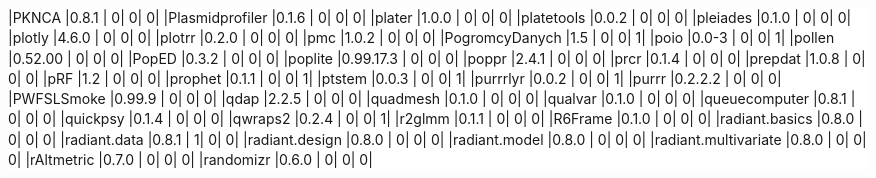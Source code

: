 |PKNCA                  |0.8.1     |      0|        0|     0|
|Plasmidprofiler        |0.1.6     |      0|        0|     0|
|plater                 |1.0.0     |      0|        0|     0|
|platetools             |0.0.2     |      0|        0|     0|
|pleiades               |0.1.0     |      0|        0|     0|
|plotly                 |4.6.0     |      0|        0|     0|
|plotrr                 |0.2.0     |      0|        0|     0|
|pmc                    |1.0.2     |      0|        0|     0|
|PogromcyDanych         |1.5       |      0|        0|     1|
|poio                   |0.0-3     |      0|        0|     1|
|pollen                 |0.52.00   |      0|        0|     0|
|PopED                  |0.3.2     |      0|        0|     0|
|poplite                |0.99.17.3 |      0|        0|     0|
|poppr                  |2.4.1     |      0|        0|     0|
|prcr                   |0.1.4     |      0|        0|     0|
|prepdat                |1.0.8     |      0|        0|     0|
|pRF                    |1.2       |      0|        0|     0|
|prophet                |0.1.1     |      0|        0|     1|
|ptstem                 |0.0.3     |      0|        0|     1|
|purrrlyr               |0.0.2     |      0|        0|     1|
|purrr                  |0.2.2.2   |      0|        0|     0|
|PWFSLSmoke             |0.99.9    |      0|        0|     0|
|qdap                   |2.2.5     |      0|        0|     0|
|quadmesh               |0.1.0     |      0|        0|     0|
|qualvar                |0.1.0     |      0|        0|     0|
|queuecomputer          |0.8.1     |      0|        0|     0|
|quickpsy               |0.1.4     |      0|        0|     0|
|qwraps2                |0.2.4     |      0|        0|     1|
|r2glmm                 |0.1.1     |      0|        0|     0|
|R6Frame                |0.1.0     |      0|        0|     0|
|radiant.basics         |0.8.0     |      0|        0|     0|
|radiant.data           |0.8.1     |      1|        0|     0|
|radiant.design         |0.8.0     |      0|        0|     0|
|radiant.model          |0.8.0     |      0|        0|     0|
|radiant.multivariate   |0.8.0     |      0|        0|     0|
|rAltmetric             |0.7.0     |      0|        0|     0|
|randomizr              |0.6.0     |      0|        0|     0|